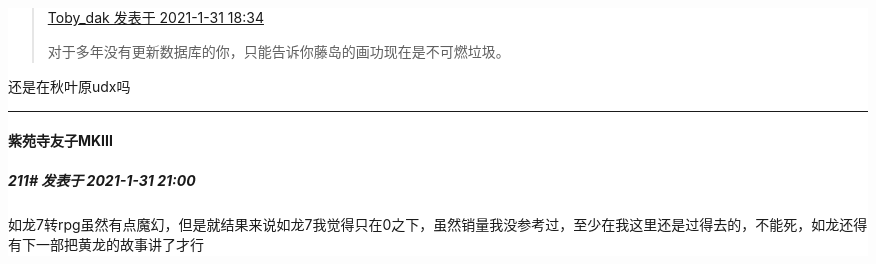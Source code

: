 

<blockquote><a href="httphttps://bbs.saraba1st.com/2b/forum.php?mod=redirect&amp;goto=findpost&amp;pid=50199713&amp;ptid=1985312" target="_blank">Toby_dak 发表于 2021-1-31 18:34</a>

对于多年没有更新数据库的你，只能告诉你藤岛的画功现在是不可燃垃圾。</blockquote>
还是在秋叶原udx吗







*****

####  紫苑寺友子MKIII  
##### 211#       发表于 2021-1-31 21:00




如龙7转rpg虽然有点魔幻，但是就结果来说如龙7我觉得只在0之下，虽然销量我没参考过，至少在我这里还是过得去的，不能死，如龙还得有下一部把黄龙的故事讲了才行

